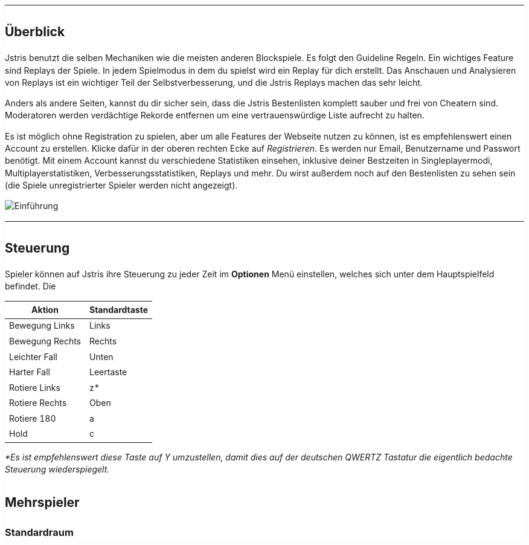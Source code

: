 - - -

## Überblick

Jstris benutzt die selben Mechaniken wie die meisten anderen Blockspiele. Es folgt den Guideline Regeln. Ein wichtiges Feature sind Replays der Spiele. In jedem Spielmodus in dem du spielst wird ein Replay für dich erstellt. Das Anschauen und Analysieren von Replays ist ein wichtiger Teil der Selbstverbesserung, und die Jstris Replays machen das sehr leicht.

Anders als andere Seiten, kannst du dir sicher sein, dass die Jstris Bestenlisten komplett sauber und frei von Cheatern sind. Moderatoren werden verdächtige Rekorde entfernen um eine vertrauenswürdige Liste aufrecht zu halten.

Es ist möglich ohne Registration zu spielen, aber um alle Features der Webseite nutzen zu können, ist es empfehlenswert einen Account zu erstellen. Klicke dafür in der oberen rechten Ecke auf *Registrieren*. Es werden nur Email, Benutzername und Passwort benötigt. Mit einem Account kannst du verschiedene Statistiken einsehen, inklusive deiner Bestzeiten in Singleplayermodi, Multiplayerstatistiken, Verbesserungsstatistiken, Replays und mehr. Du wirst außerdem noch auf den Bestenlisten zu sehen sein (die Spiele unregistrierter Spieler werden nicht angezeigt).

![Einführung][image2]
- - -

## Steuerung

Spieler können auf Jstris ihre Steuerung zu jeder Zeit im **Optionen** Menü einstellen, welches sich unter dem Hauptspielfeld befindet. Die

| Aktion          | Standardtaste |
| --------------- | ------------- |
| Bewegung Links  | Links         |
| Bewegung Rechts | Rechts        |
| Leichter Fall   | Unten         |
| Harter Fall     | Leertaste     |
| Rotiere Links   | z*            |
| Rotiere Rechts  | Oben          |
| Rotiere 180     | a             |
| Hold            | c             |

*\*Es ist empfehlenswert diese Taste auf Y umzustellen, damit dies auf der deutschen QWERTZ Tastatur die eigentlich bedachte Steuerung wiederspiegelt.*

## Mehrspieler

### Standardraum


[image2]: ./images/guide-intro.png "Einführung"
[image4]: ./images/image4.png "MisaMino Bot aus der Sicht der Gegner"
[image8]: ./images/image8.png "speedometer icon for Speed Limit Rooms"
[image5]: ./images/image5.png "Die Lobby, wo du Räumen beitreten kannst und auch selber Räume erstellen kannst"
[image11]: ./images/image11.png "Teamspiel"
[image7]: ./images/image7.png "Fester Müll"
[image10]: ./images/image10.png "Unmessy (-100)"
[image1]: ./images/image1.png "Messy (100)"
[image9]: ./images/image9.png "Spielergebnistabelle"